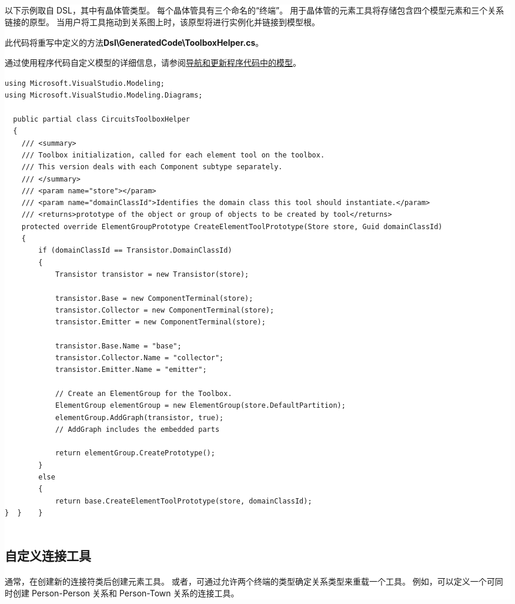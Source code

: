  以下示例取自 DSL，其中有晶体管类型。 每个晶体管具有三个命名的“终端”。 用于晶体管的元素工具将存储包含四个模型元素和三个关系链接的原型。 当用户将工具拖动到关系图上时，该原型将进行实例化并链接到模型根。  
  
 此代码将重写中定义的方法**Dsl\GeneratedCode\ToolboxHelper.cs**。  
  
 通过使用程序代码自定义模型的详细信息，请参阅[导航和更新程序代码中的模型](../modeling/navigating-and-updating-a-model-in-program-code.md)。  
  
```  
using Microsoft.VisualStudio.Modeling;  
using Microsoft.VisualStudio.Modeling.Diagrams;  
  
  public partial class CircuitsToolboxHelper  
  {  
    /// <summary>  
    /// Toolbox initialization, called for each element tool on the toolbox.  
    /// This version deals with each Component subtype separately.  
    /// </summary>  
    /// <param name="store"></param>  
    /// <param name="domainClassId">Identifies the domain class this tool should instantiate.</param>  
    /// <returns>prototype of the object or group of objects to be created by tool</returns>  
    protected override ElementGroupPrototype CreateElementToolPrototype(Store store, Guid domainClassId)  
    {  
        if (domainClassId == Transistor.DomainClassId)  
        {  
            Transistor transistor = new Transistor(store);  
  
            transistor.Base = new ComponentTerminal(store);  
            transistor.Collector = new ComponentTerminal(store);  
            transistor.Emitter = new ComponentTerminal(store);  
  
            transistor.Base.Name = "base";  
            transistor.Collector.Name = "collector";  
            transistor.Emitter.Name = "emitter";  
  
            // Create an ElementGroup for the Toolbox.  
            ElementGroup elementGroup = new ElementGroup(store.DefaultPartition);  
            elementGroup.AddGraph(transistor, true);  
            // AddGraph includes the embedded parts  
  
            return elementGroup.CreatePrototype();  
        }  
        else  
        {  
            return base.CreateElementToolPrototype(store, domainClassId);  
}  }    }  
  
```  
  
##  <a name="connections"></a> 自定义连接工具  
 通常，在创建新的连接符类后创建元素工具。 或者，可通过允许两个终端的类型确定关系类型来重载一个工具。 例如，可以定义一个可同时创建 Person-Person 关系和 Person-Town 关系的连接工具。  
  